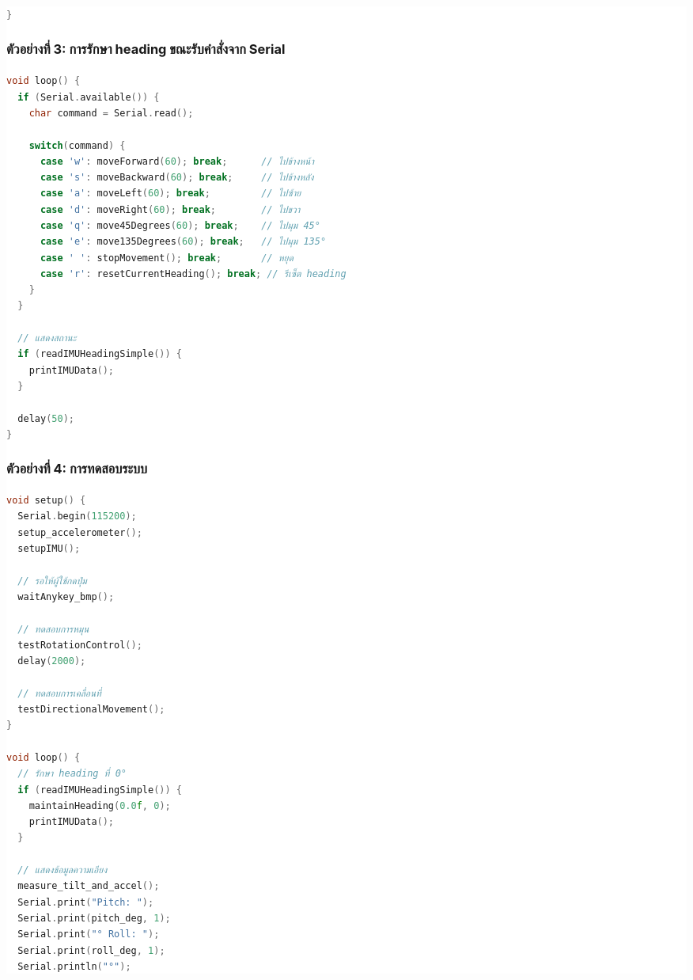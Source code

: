 ```cpp
}
```

### ตัวอย่างที่ 3: การรักษา heading ขณะรับคำสั่งจาก Serial

```cpp
void loop() {
  if (Serial.available()) {
    char command = Serial.read();
    
    switch(command) {
      case 'w': moveForward(60); break;      // ไปข้างหน้า
      case 's': moveBackward(60); break;     // ไปข้างหลัง  
      case 'a': moveLeft(60); break;         // ไปซ้าย
      case 'd': moveRight(60); break;        // ไปขวา
      case 'q': move45Degrees(60); break;    // ไปมุม 45°
      case 'e': move135Degrees(60); break;   // ไปมุม 135°
      case ' ': stopMovement(); break;       // หยุด
      case 'r': resetCurrentHeading(); break; // รีเซ็ต heading
    }
  }
  
  // แสดงสถานะ
  if (readIMUHeadingSimple()) {
    printIMUData();
  }
  
  delay(50);
}
```

### ตัวอย่างที่ 4: การทดสอบระบบ

```cpp
void setup() {
  Serial.begin(115200);
  setup_accelerometer();
  setupIMU();
  
  // รอให้ผู้ใช้กดปุ่ม
  waitAnykey_bmp();
  
  // ทดสอบการหมุน
  testRotationControl();
  delay(2000);
  
  // ทดสอบการเคลื่อนที่
  testDirectionalMovement();
}

void loop() {
  // รักษา heading ที่ 0°
  if (readIMUHeadingSimple()) {
    maintainHeading(0.0f, 0);
    printIMUData();
  }
  
  // แสดงข้อมูลความเอียง
  measure_tilt_and_accel();
  Serial.print("Pitch: ");
  Serial.print(pitch_deg, 1);
  Serial.print("° Roll: ");
  Serial.print(roll_deg, 1);
  Serial.println("°");
```